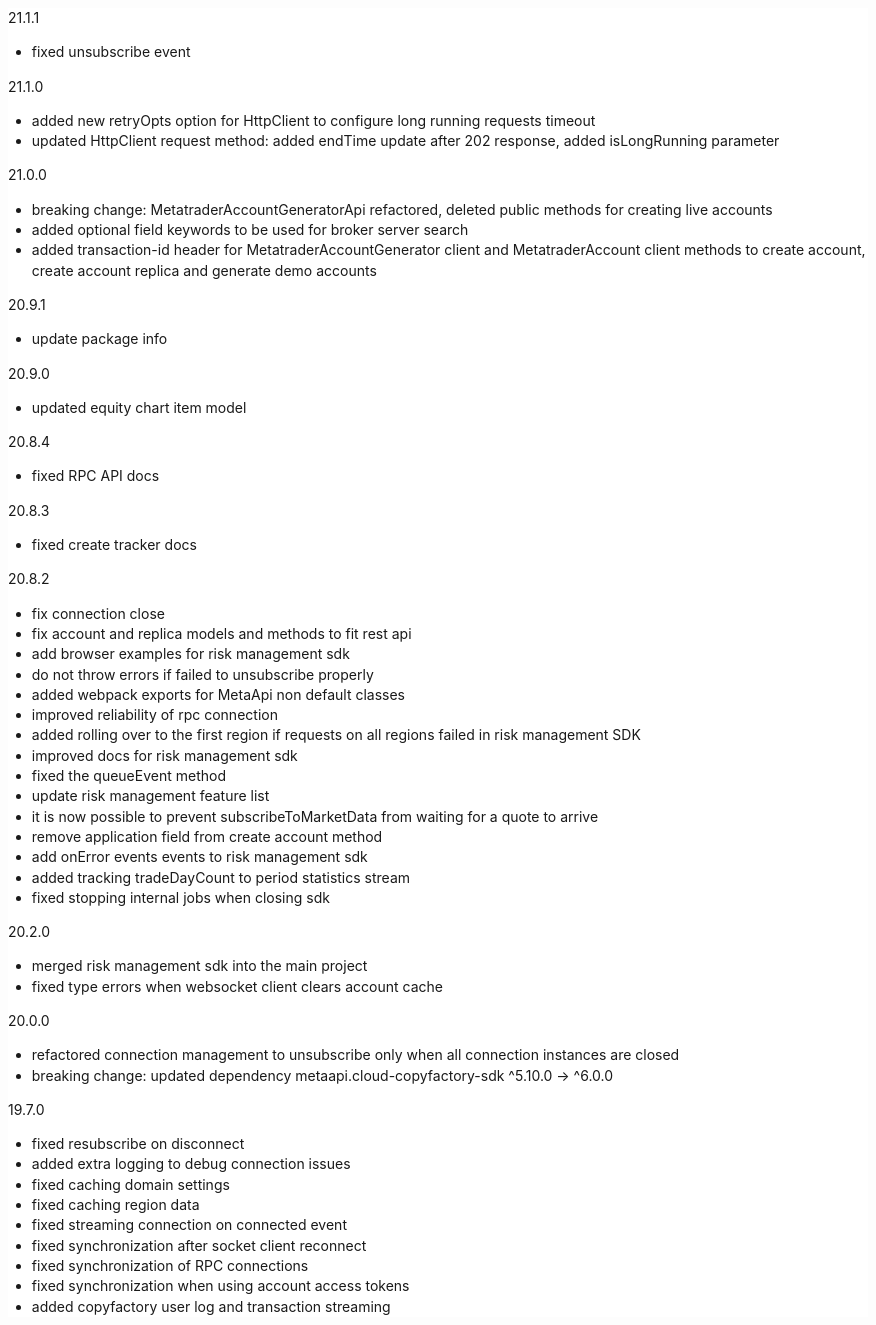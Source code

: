 21.1.1
  - fixed unsubscribe event

21.1.0
  - added new retryOpts option for HttpClient to configure long running requests timeout
  - updated HttpClient request method: added endTime update after 202 response,
  added isLongRunning parameter

21.0.0
  - breaking change: MetatraderAccountGeneratorApi refactored, deleted public methods for creating live accounts
  - added optional field keywords to be used for broker server search
  - added transaction-id header for MetatraderAccountGenerator client and MetatraderAccount client methods to create account, create account replica and generate demo accounts

20.9.1
  - update package info

20.9.0
  - updated equity chart item model

20.8.4
  - fixed RPC API docs

20.8.3
  - fixed create tracker docs

20.8.2
  - fix connection close
  - fix account and replica models and methods to fit rest api
  - add browser examples for risk management sdk
  - do not throw errors if failed to unsubscribe properly
  - added webpack exports for MetaApi non default classes
  - improved reliability of rpc connection
  - added rolling over to the first region if requests on all regions failed in risk management SDK
  - improved docs for risk management sdk
  - fixed the queueEvent method
  - update risk management feature list
  - it is now possible to prevent subscribeToMarketData from waiting for a quote to arrive
  - remove application field from create account method
  - add onError events events to risk management sdk
  - added tracking tradeDayCount to period statistics stream
  - fixed stopping internal jobs when closing sdk

20.2.0
  - merged risk management sdk into the main project
  - fixed type errors when websocket client clears account cache

20.0.0
  - refactored connection management to unsubscribe only when all connection instances are closed
  - breaking change: updated dependency metaapi.cloud-copyfactory-sdk ^5.10.0 -> ^6.0.0

19.7.0
  - fixed resubscribe on disconnect
  - added extra logging to debug connection issues 
  - fixed caching domain settings
  - fixed caching region data
  - fixed streaming connection on connected event
  - fixed synchronization after socket client reconnect
  - fixed synchronization of RPC connections
  - fixed synchronization when using account access tokens
  - added copyfactory user log and transaction streaming
